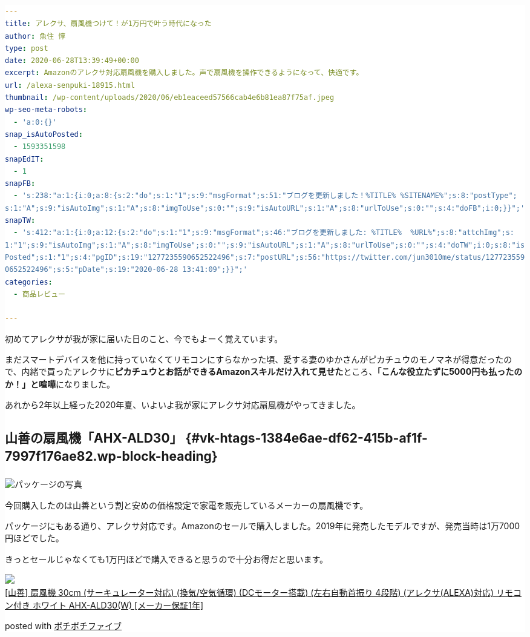 ```yaml
---
title: アレクサ、扇風機つけて！が1万円で叶う時代になった
author: 魚住 惇
type: post
date: 2020-06-28T13:39:49+00:00
excerpt: Amazonのアレクサ対応扇風機を購入しました。声で扇風機を操作できるようになって、快適です。
url: /alexa-senpuki-18915.html
thumbnail: /wp-content/uploads/2020/06/eb1eaceed57566cab4e6b81ea87f75af.jpeg
wp-seo-meta-robots:
  - 'a:0:{}'
snap_isAutoPosted:
  - 1593351598
snapEdIT:
  - 1
snapFB:
  - 's:238:"a:1:{i:0;a:8:{s:2:"do";s:1:"1";s:9:"msgFormat";s:51:"ブログを更新しました！%TITLE% %SITENAME%";s:8:"postType";s:1:"A";s:9:"isAutoImg";s:1:"A";s:8:"imgToUse";s:0:"";s:9:"isAutoURL";s:1:"A";s:8:"urlToUse";s:0:"";s:4:"doFB";i:0;}}";'
snapTW:
  - 's:412:"a:1:{i:0;a:12:{s:2:"do";s:1:"1";s:9:"msgFormat";s:46:"ブログを更新しました: %TITLE%  %URL%";s:8:"attchImg";s:1:"1";s:9:"isAutoImg";s:1:"A";s:8:"imgToUse";s:0:"";s:9:"isAutoURL";s:1:"A";s:8:"urlToUse";s:0:"";s:4:"doTW";i:0;s:8:"isPosted";s:1:"1";s:4:"pgID";s:19:"1277235590652522496";s:7:"postURL";s:56:"https://twitter.com/jun3010me/status/1277235590652522496";s:5:"pDate";s:19:"2020-06-28 13:41:09";}}";'
categories:
  - 商品レビュー

---
```

 

初めてアレクサが我が家に届いた日のこと、今でもよーく覚えています。

まだスマートデバイスを他に持っていなくてリモコンにすらなかった頃、<span class="smb-highlighter">愛する妻のゆかさんがピカチュウのモノマネが得意</span>だったので、内緒で買ったアレクサに**ピカチュウとお話ができるAmazonスキルだけ入れて見せた**ところ、**「こんな役立たずに5000円も払ったのか！」と喧嘩**になりました。

あれから2年以上経った2020年夏、いよいよ我が家にアレクサ対応扇風機がやってきました。

## 山善の扇風機「AHX-ALD30」 {#vk-htags-1384e6ae-df62-415b-af1f-7997f176ae82.wp-block-heading}<figure class="wp-block-image size-large">

<img decoding="async" loading="lazy" width="1024" height="768" src="/wp-content/uploads/2020/06/IMG_0335.jpeg" alt="パッケージの写真" class="wp-image-18918"  sizes="(max-width: 1024px) 100vw, 1024px" /> </figure> 

今回購入したのは山善という割と安めの価格設定で家電を販売しているメーカーの扇風機です。

パッケージにもある通り、アレクサ対応です。Amazonのセールで購入しました。2019年に発売したモデルですが、発売当時は1万7000円ほどでした。

きっとセールじゃなくても1万円ほどで購入できると思うので十分お得だと思います。

<div class="cstmreba">
  <div class="kaerebalink-box">
    <div class="kaerebalink-image">
      <a href="https://www.amazon.co.jp/dp/B087ZCFZYM?tag=jun3010me-22&#038;linkCode=ogi&#038;th=1&#038;psc=1" target="_blank" rel="noopener noreferrer"><img decoding="async" src="https://m.media-amazon.com/images/I/31odDpeN-sL._SL160_.jpg" style="border: none;" /></a>
    </div>
    <div class="kaerebalink-info">
      <div class="kaerebalink-name">
        <a href="https://www.amazon.co.jp/dp/B087ZCFZYM?tag=jun3010me-22&#038;linkCode=ogi&#038;th=1&#038;psc=1" target="_blank" rel="noopener noreferrer">[山善] 扇風機 30cm (サーキュレーター対応) (換気/空気循環) (DCモーター搭載) (左右自動首振り 4段階) (アレクサ(ALEXA)対応) リモコン付き ホワイト AHX-ALD30(W) [メーカー保証1年]</a></p>
        <div class="kaerebalink-powered-date">
          posted with <a href="http://192.168.11.200:8000/pochipochi5.php" rel="nofollow noopener noreferrer" target="_blank">ポチポチファイブ</a>
        </div>
      </div>